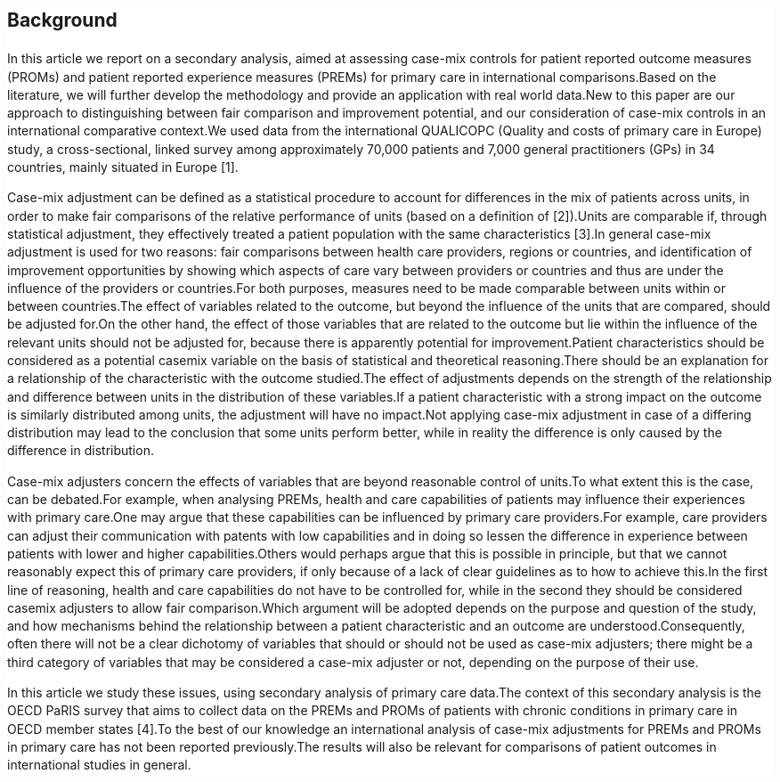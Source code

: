 ## Background

In this article we report on a secondary analysis, aimed at assessing case-mix controls for patient reported outcome measures (PROMs) and patient reported experience measures (PREMs) for primary care in international comparisons.Based on the literature, we will further develop the methodology and provide an application with real world data.New to this paper are our approach to distinguishing between fair comparison and improvement potential, and our consideration of case-mix controls in an international comparative context.We used data from the international QUALICOPC (Quality and costs of primary care in Europe) study, a cross-sectional, linked survey among approximately 70,000 patients and 7,000 general practitioners (GPs) in 34 countries, mainly situated in Europe [1].

Case-mix adjustment can be defined as a statistical procedure to account for differences in the mix of patients across units, in order to make fair comparisons of the relative performance of units (based on a definition of [2]).Units are comparable if, through statistical adjustment, they effectively treated a patient population with the same characteristics [3].In general case-mix adjustment is used for two reasons: fair comparisons between health care providers, regions or countries, and identification of improvement opportunities by showing which aspects of care vary between providers or countries and thus are under the influence of the providers or countries.For both purposes, measures need to be made comparable between units within or between countries.The effect of variables related to the outcome, but beyond the influence of the units that are compared, should be adjusted for.On the other hand, the effect of those variables that are related to the outcome but lie within the influence of the relevant units should not be adjusted for, because there is apparently potential for improvement.Patient characteristics should be considered as a potential casemix variable on the basis of statistical and theoretical reasoning.There should be an explanation for a relationship of the characteristic with the outcome studied.The effect of adjustments depends on the strength of the relationship and difference between units in the distribution of these variables.If a patient characteristic with a strong impact on the outcome is similarly distributed among units, the adjustment will have no impact.Not applying case-mix adjustment in case of a differing distribution may lead to the conclusion that some units perform better, while in reality the difference is only caused by the difference in distribution.

Case-mix adjusters concern the effects of variables that are beyond reasonable control of units.To what extent this is the case, can be debated.For example, when analysing PREMs, health and care capabilities of patients may influence their experiences with primary care.One may argue that these capabilities can be influenced by primary care providers.For example, care providers can adjust their communication with patents with low capabilities and in doing so lessen the difference in experience between patients with lower and higher capabilities.Others would perhaps argue that this is possible in principle, but that we cannot reasonably expect this of primary care providers, if only because of a lack of clear guidelines as to how to achieve this.In the first line of reasoning, health and care capabilities do not have to be controlled for, while in the second they should be considered casemix adjusters to allow fair comparison.Which argument will be adopted depends on the purpose and question of the study, and how mechanisms behind the relationship between a patient characteristic and an outcome are understood.Consequently, often there will not be a clear dichotomy of variables that should or should not be used as case-mix adjusters; there might be a third category of variables that may be considered a case-mix adjuster or not, depending on the purpose of their use.

In this article we study these issues, using secondary analysis of primary care data.The context of this secondary analysis is the OECD PaRIS survey that aims to collect data on the PREMs and PROMs of patients with chronic conditions in primary care in OECD member states [4].To the best of our knowledge an international analysis of case-mix adjustments for PREMs and PROMs in primary care has not been reported previously.The results will also be relevant for comparisons of patient outcomes in international studies in general.
